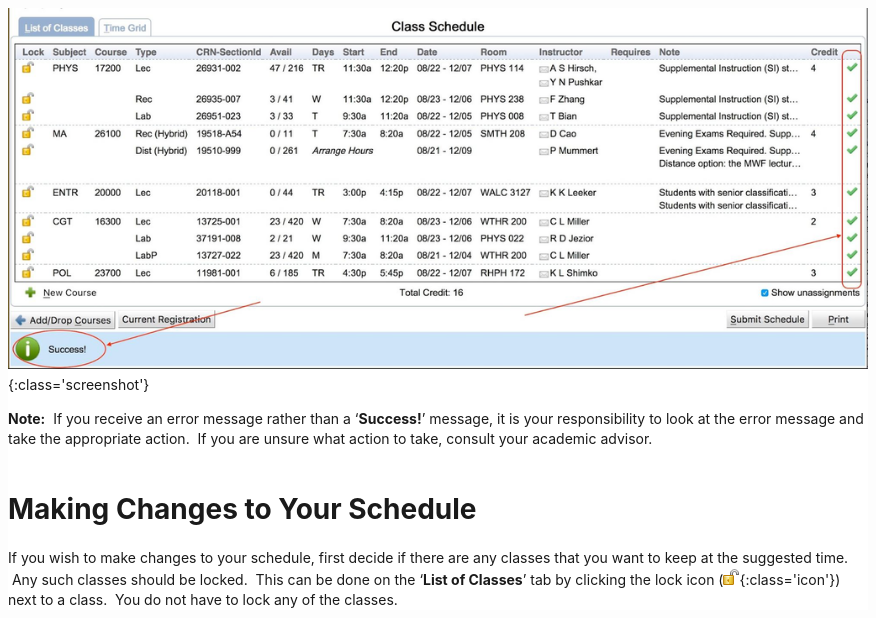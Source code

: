 
 


 ![Student Scheduling Assistant](images/scheduling-assistant-31.png){:class='screenshot'}


 


 **Note:**  If you receive an error message rather than a ‘**Success!**’ message, it is your responsibility to look at the error message and take the appropriate action.  If you are unsure what action to take, consult your academic advisor.


 


 



 

# Making Changes to Your Schedule


 If you wish to make changes to your schedule, first decide if there are any classes that you want to keep at the suggested time.  Any such classes should be locked.  This can be done on the ‘**List of Classes**’ tab by clicking the lock icon (![Student Scheduling Assistant](images/scheduling-assistant-32.png){:class='icon'}) next to a class.  You do not have to lock any of the classes.


 


